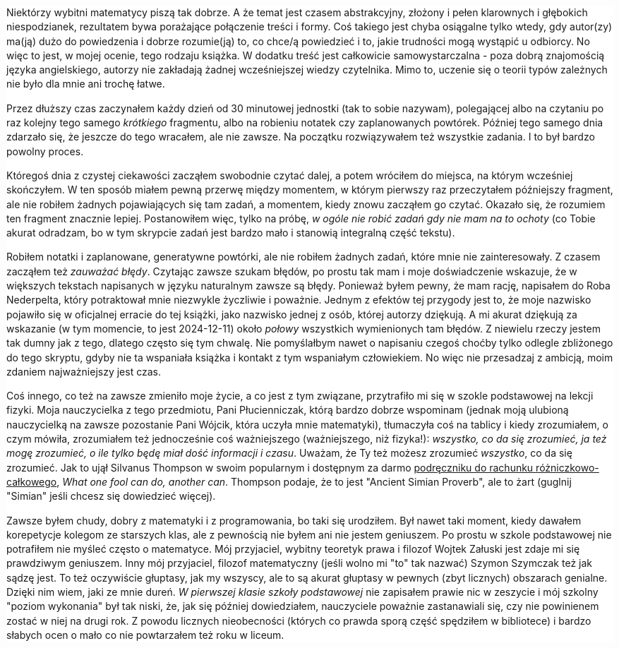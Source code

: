 Niektórzy wybitni matematycy piszą tak dobrze. A że temat jest czasem abstrakcyjny, złożony i pełen
klarownych i głębokich niespodzianek, rezultatem bywa porażające połączenie treści i formy. Coś
takiego jest chyba osiągalne tylko wtedy, gdy autor(zy) ma(ją) dużo do powiedzenia i dobrze
rozumie(ją) to, co chce/ą powiedzieć i to, jakie trudności mogą wystąpić u odbiorcy. No więc to
jest, w mojej ocenie, tego rodzaju książka. W dodatku treść jest całkowicie samowystarczalna - poza
dobrą znajomością języka angielskiego, autorzy nie zakładają żadnej wcześniejszej wiedzy
czytelnika. Mimo to, uczenie się o teorii typów zależnych nie było dla mnie ani trochę łatwe.

Przez dłuższy czas zaczynałem każdy dzień od 30 minutowej jednostki (tak to sobie nazywam),
polegającej albo na czytaniu po raz kolejny tego samego *krótkiego* fragmentu, albo na robieniu
notatek czy zaplanowanych powtórek. Później tego samego dnia zdarzało się, że jeszcze do tego
wracałem, ale nie zawsze. Na początku rozwiązywałem też wszystkie zadania. I to był bardzo powolny
proces. 

Któregoś dnia z czystej ciekawości zacząłem swobodnie czytać dalej, a potem wróciłem do miejsca, na
którym wcześniej skończyłem. W ten sposób miałem pewną przerwę między momentem, w którym pierwszy
raz przeczytałem późniejszy fragment, ale nie robiłem żadnych pojawiających się tam zadań, a
momentem, kiedy znowu zacząłem go czytać. Okazało się, że rozumiem ten fragment znacznie
lepiej. Postanowiłem więc, tylko na próbę, *w ogóle nie robić zadań gdy nie mam na to ochoty* (co
Tobie akurat odradzam, bo w tym skrypcie zadań jest bardzo mało i stanowią integralną część tekstu).

Robiłem notatki i zaplanowane, generatywne powtórki, ale nie robiłem żadnych zadań, które mnie nie
zainteresowały. Z czasem zacząłem też *zauważać błędy*. Czytając zawsze szukam błędów, po prostu tak
mam i moje doświadczenie wskazuje, że w większych tekstach napisanych w języku naturalnym zawsze są
błędy. Ponieważ byłem pewny, że mam rację, napisałem do Roba Nederpelta, który potraktował mnie
niezwykle życzliwie i poważnie. Jednym z efektów tej przygody jest to, że moje nazwisko pojawiło się
w oficjalnej erracie do tej książki, jako nazwisko jednej z osób, której autorzy dziękują. A mi
akurat dziękują za wskazanie (w tym momencie, to jest 2024-12-11) około *połowy* wszystkich
wymienionych tam błędów. Z niewielu rzeczy jestem tak dumny jak z tego, dlatego często się tym
chwalę. Nie pomyślałbym nawet o napisaniu czegoś choćby tylko odlegle zbliżonego do tego skryptu,
gdyby nie ta wspaniała książka i kontakt z tym wspaniałym człowiekiem. No więc nie przesadzaj z
ambicją, moim zdaniem najważniejszy jest czas.

Coś innego, co też na zawsze zmieniło moje życie, a co jest z tym związane, przytrafiło mi się w
szokle podstawowej na lekcji fizyki. Moja nauczycielka z tego przedmiotu, Pani Płucienniczak, którą
bardzo dobrze wspominam (jednak moją ulubioną nauczycielką na zawsze pozostanie Pani Wójcik, która
uczyła mnie matematyki), tłumaczyła coś na tablicy i kiedy zrozumiałem, o czym mówiła, zrozumiałem
też jednocześnie coś ważniejszego (ważniejszego, niż fizyka!): *wszystko, co da się zrozumieć, ja
też mogę zrozumieć, o ile tylko będę miał dość informacji i czasu*. Uważam, że Ty też możesz
zrozumieć *wszystko*, co da się zrozumieć. Jak to ujął Silvanus Thompson w swoim popularnym i
dostępnym za darmo [podręczniku do rachunku różniczkowo-całkowego](https://calculusmadeeasy.org/),
*What one fool can do, another can*. Thompson podaje, że to jest "Ancient Simian Proverb", ale to
żart (guglnij "Simian" jeśli chcesz się dowiedzieć więcej).

Zawsze byłem chudy, dobry z matematyki i z programowania, bo taki się urodziłem. Był nawet taki
moment, kiedy dawałem korepetycje kolegom ze starszych klas, ale z pewnością nie byłem ani nie
jestem geniuszem. Po prostu w szkole podstawowej nie potrafiłem nie myśleć często o matematyce. Mój
przyjaciel, wybitny teoretyk prawa i filozof Wojtek Załuski jest zdaje mi się prawdziwym
geniuszem. Inny mój przyjaciel, filozof matematyczny (jeśli wolno mi "to" tak nazwać) Szymon
Szymczak też jak sądzę jest. To też oczywiście głuptasy, jak my wszyscy, ale to są akurat głuptasy w
pewnych (zbyt licznych) obszarach genialne. Dzięki nim wiem, jaki ze mnie dureń. *W pierwszej klasie
szkoły podstawowej* nie zapisałem prawie nic w zeszycie i mój szkolny "poziom wykonania" był tak
niski, że, jak się później dowiedziałem, nauczyciele poważnie zastanawiali się, czy nie powinienem
zostać w niej na drugi rok. Z powodu licznych nieobecności (których co prawda sporą część spędziłem
w bibliotece) i bardzo słabych ocen o mało co nie powtarzałem też roku w liceum.
